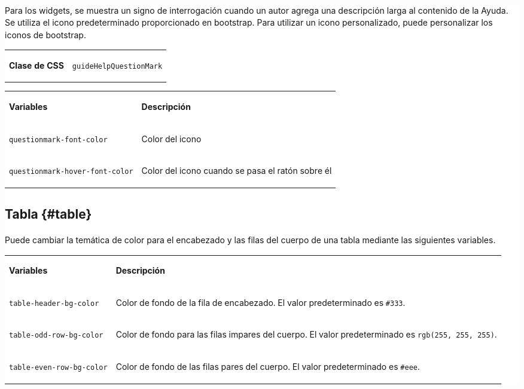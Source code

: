 Para los widgets, se muestra un signo de interrogación cuando un autor agrega una descripción larga al contenido de la Ayuda. Se utiliza el icono predeterminado proporcionado en bootstrap. Para utilizar un icono personalizado, puede personalizar los iconos de bootstrap.

<table>
 <tbody>
  <tr>
   <td><p><strong>Clase de CSS </strong></p> </td>
   <td><p><code>guideHelpQuestionMark</code></p> </td>
  </tr>
 </tbody>
</table>

<table>
 <tbody>
  <tr>
   <td><p><strong>Variables </strong></p> </td>
   <td><p><strong>Descripción</strong></p> </td>
  </tr>
  <tr>
   <td><p><code>questionmark-font-color</code></p> </td>
   <td><p>Color del icono</p> </td>
  </tr>
  <tr>
   <td><p><code>questionmark-hover-font-color</code></p> </td>
   <td><p>Color del icono cuando se pasa el ratón sobre él</p> </td>
  </tr>
 </tbody>
</table>

## Tabla {#table}

Puede cambiar la temática de color para el encabezado y las filas del cuerpo de una tabla mediante las siguientes variables.

<table>
 <tbody>
  <tr>
   <td><p><strong>Variables </strong></p> </td>
   <td><p><strong>Descripción</strong></p> </td>
  </tr>
  <tr>
   <td><p><code>table-header-bg-color</code></p> </td>
   <td><p>Color de fondo de la fila de encabezado. El valor predeterminado es <code>#333</code>.<br /> </p> </td>
  </tr>
  <tr>
   <td><p><code>table-odd-row-bg-color</code></p> </td>
   <td><p>Color de fondo para las filas impares del cuerpo. El valor predeterminado es <code>rgb(255, 255, 255)</code>.</p> </td>
  </tr>
  <tr>
   <td><p><code>table-even-row-bg-color</code></p> </td>
   <td><p>Color de fondo de las filas pares del cuerpo. El valor predeterminado es <code>#eee</code>.</p> </td>
  </tr>
 </tbody>
</table>
